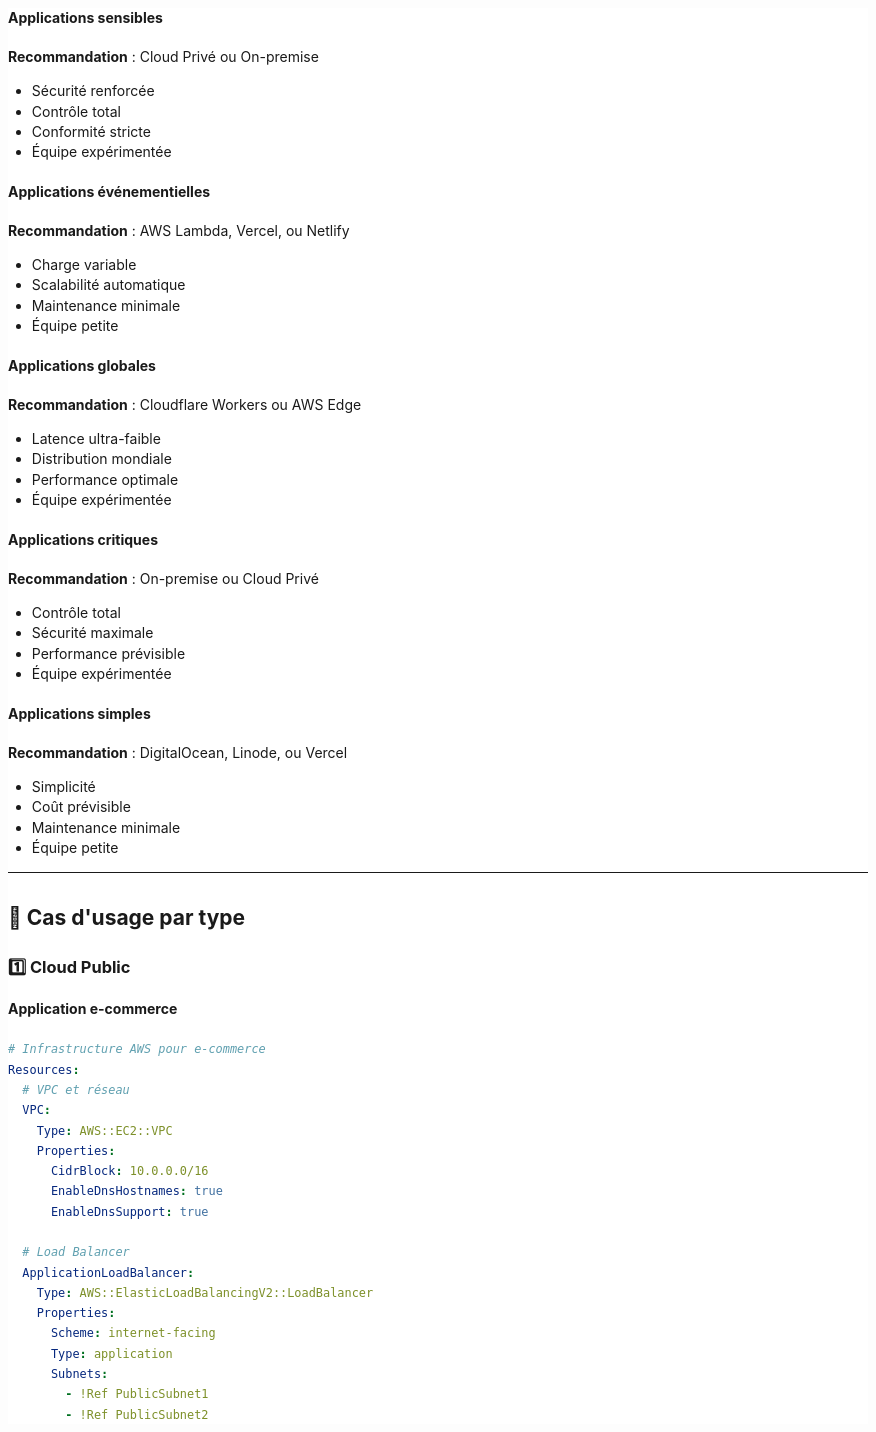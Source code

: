 #### Applications sensibles
**Recommandation** : Cloud Privé ou On-premise
- Sécurité renforcée
- Contrôle total
- Conformité stricte
- Équipe expérimentée

#### Applications événementielles
**Recommandation** : AWS Lambda, Vercel, ou Netlify
- Charge variable
- Scalabilité automatique
- Maintenance minimale
- Équipe petite

#### Applications globales
**Recommandation** : Cloudflare Workers ou AWS Edge
- Latence ultra-faible
- Distribution mondiale
- Performance optimale
- Équipe expérimentée

#### Applications critiques
**Recommandation** : On-premise ou Cloud Privé
- Contrôle total
- Sécurité maximale
- Performance prévisible
- Équipe expérimentée

#### Applications simples
**Recommandation** : DigitalOcean, Linode, ou Vercel
- Simplicité
- Coût prévisible
- Maintenance minimale
- Équipe petite

---

## 🎯 Cas d'usage par type

### 1️⃣ Cloud Public

#### Application e-commerce
```yaml
# Infrastructure AWS pour e-commerce
Resources:
  # VPC et réseau
  VPC:
    Type: AWS::EC2::VPC
    Properties:
      CidrBlock: 10.0.0.0/16
      EnableDnsHostnames: true
      EnableDnsSupport: true

  # Load Balancer
  ApplicationLoadBalancer:
    Type: AWS::ElasticLoadBalancingV2::LoadBalancer
    Properties:
      Scheme: internet-facing
      Type: application
      Subnets:
        - !Ref PublicSubnet1
        - !Ref PublicSubnet2

```